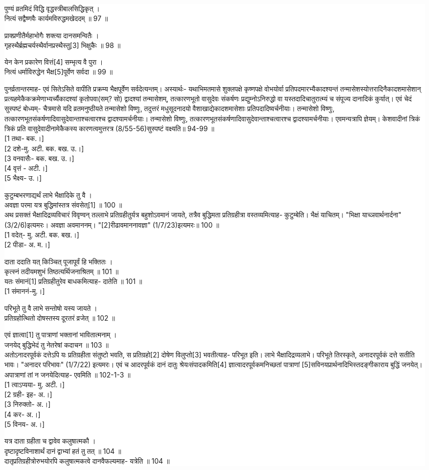 पुण्यं व्रतमिदं विद्धि वृद्धस्त्रीबालसिद्धिकृत् ।  
नित्यं सद्वैष्णवैः कार्यमविरुद्धमखेददम् ॥ 97 ॥  
  
प्राक्प्रणीतैर्महाभोगैः शक्त्या दानसमन्वितैः ।  
गृहस्थैर्ब्रह्मचर्यस्थैर्वानप्रस्थैस्तु[3] भिक्षुकैः ॥ 98 ॥  
  
येन केन प्रकारेण वित्तं[4] सम्भृत्य वै पुरा ।  
नित्यं धर्माविरुद्धेन भैक्ष[5]पूर्वेण सर्वदा ॥ 99 ॥  
  
पुनर्व्रतान्तरमाह- एवं सितेऽसिते वापीति प्रक्रम्य भैक्षपूर्वेण सर्वदेत्यन्तम्। अस्यार्थः- यथाभिमतमासे शुक्लपक्षे कृष्णपक्षे वोभयोर्वा प्रतिपदमारभ्यैकादश्यन्तं तन्मासेशस्योत्तरादिनैकादशमासेशान् प्रत्यहमेकैकक्रमेणाभ्यर्च्यैकादश्यां कृतोपवा(सम्? सो) द्वादश्यां तन्मासेशम्, तत्कारणभूतो वासुदेवः संकर्षणः प्रद्युम्नोऽनिरुद्धो वा यस्तदादिचातुरात्म्यं च संपूज्य दानादिकं कुर्यात्। एवं चेदं सुस्पष्टं बोध्यम्- चैत्रमासे यदि व्रतमनुष्ठीयते तन्मासेशो विष्णुः, तदुत्तरं मधुसूदनादयो वैशाखाद्येकादशमासेशाः प्रतिपदादिष्वर्चनीयाः। तन्मासेशो विष्णुः, तत्कारणभूतसंकर्षणादिवासुदेवान्ताश्चत्वारश्च द्वादश्यामर्चनीयाः। तन्मासेशो विष्णुः, तत्कारणभूतसंकर्षणादिवासुदेवान्ताश्चत्वारश्च द्वादश्यामर्चनीयाः। एवमन्यत्रापि ज्ञेयम्। केशवादीनां त्रिकं त्रिकं प्रति वासुदेवादीनामेकैकस्य कारणत्वमुत्तरत्र (8/55-56)सुस्पष्टं वक्ष्यति॥ 94-99 ॥  
[1 तथा- बक.।]  
[2 दशे-मु. अटी. बक. बख. उ.।]  
[3 वनवासैः- बक. बख. उ.।]  
[4 वृत्तं - अटी.।]  
[5 भैक्ष्य- उ.।]  
  
कुटुम्बभरणाद्यर्थं लाभे भैक्षादिके तु वै ।  
अवज्ञा परमा यत्र बुद्धिमांस्तत्र संवसेत्[1] ॥ 100 ॥  
अथ प्रसक्तं भैक्षादिद्रव्यविचारं विवृण्वन् तल्लाभे प्रतिग्रहीतुर्यत्र बहुशोऽवमानं जायते, तत्रैव बुद्धिमता प्रतिग्रहीत्रा वस्तव्यमित्याह- कुटुम्बेति। भैक्षं याचितम्। "भिक्षा याच्ञवार्थनार्दना" (3/2/6)इत्यमरः। अवज्ञा अवमाननम्। "[2]रीढावमाननावज्ञा" (1/7/23)इत्यमरः॥ 100 ॥  
[1 वदेत्- मु. अटी. बक. बख.।]  
[2 पीडा- अ. म.।]  
  
दाता ददाति यत् किञ्चित् पूजापूर्वं हि भक्तितः ।  
कृत्स्नं तदीयमशुभं तिष्ठत्यर्थिजनाश्रितम् ॥ 101 ॥  
यतः संमानं[1] प्रतिग्रहीतुरेव बाधकमित्याह- दातेति ॥ 101 ॥  
[1 संमाननं-मु.।]  
  
परिभूते तु वै लाभे सन्तोषो यस्य जायते ।  
प्रतिग्रहोत्थितो दोषस्तस्य दूरतरं व्रजेत् ॥ 102 ॥  
  
एवं ज्ञात्वा[1] तु पात्राणां भक्तानां भावितात्मनाम् ।  
जनयेद् बुद्धिभेदं तु नेतरेषां कदाचन ॥ 103 ॥  
अतोऽनादरपूर्वकं दत्तेऽपि यः प्रतिग्रहीता संतुष्टो भवति, स प्रतिग्रहो[2] दोषेण विलुप्तो[3] भवतीत्याह- परिभूत इति। लाभे भैक्षादिद्रव्यलाभे। परिभूते तिरस्कृते, अनादरपूर्वकं दत्ते सतीति भावः। "अनादर परिभावः" (1/7/22) इत्यमरः। एवं च आदरपूर्वकं दानं दातुः श्रेयःसंपादकमिति[4] ज्ञात्वादरपूर्वकमनिच्छतां पात्राणां [5]सविनयप्रार्थनादिभिस्तदङ्गीकाराय बुद्धिं जनयेत्। अपात्राणां तां न जनयेदित्याह- एवमिति ॥ 102-1-3 ॥  
[1 त्वाऽप्यया- मु. अटी.।]  
[2 ग्रही- इह- अ.।]  
[3 निरुक्तो- अ.।]  
[4 कर- अ.।]  
[5 विनय- अ.।]  
  
यत्र दाता ग्रहीता च द्वावेव कलुषात्मकौ ।  
दृष्टादृष्टविनाशार्थं दानं द्वाभ्यां हतं तु तत् ॥ 104 ॥  
दातृप्रतिग्रहीत्रोरुभयोरपि कलुषात्मकत्वे दानवैफल्यमाह- यत्रेति ॥ 104 ॥  
  